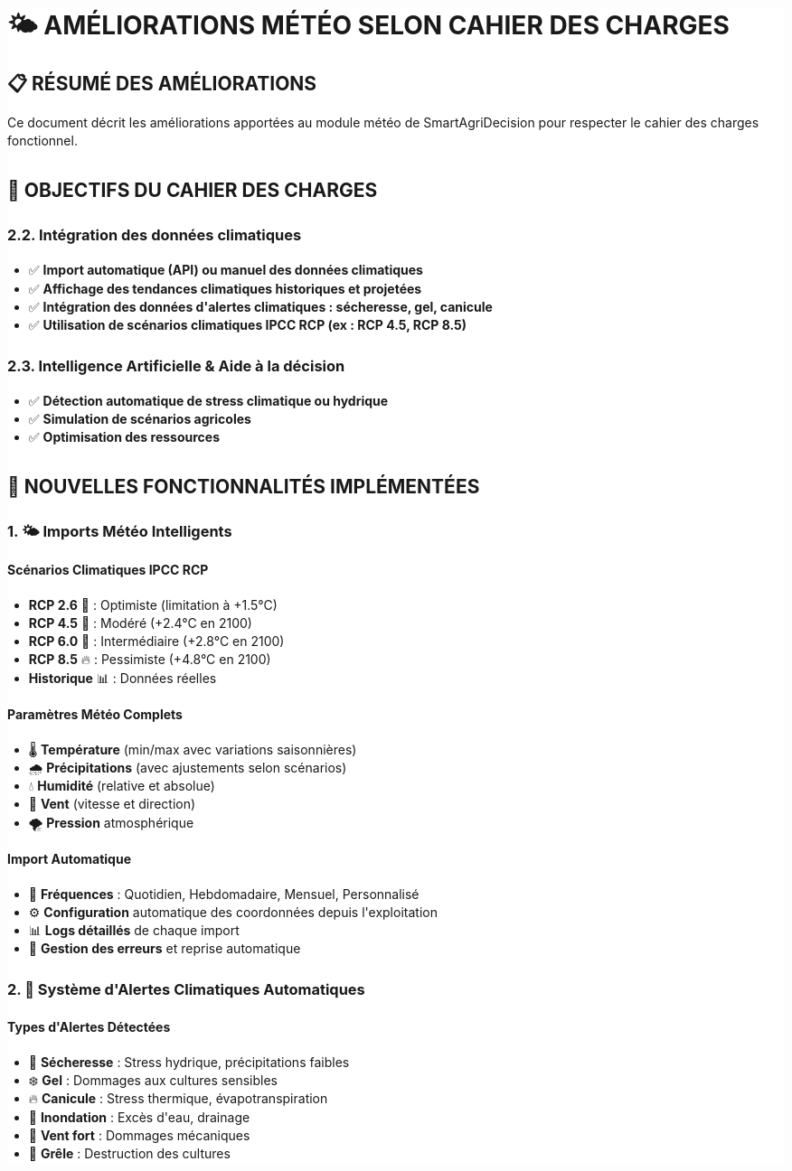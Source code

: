 # 🌤️ AMÉLIORATIONS MÉTÉO SELON CAHIER DES CHARGES

## 📋 **RÉSUMÉ DES AMÉLIORATIONS**

Ce document décrit les améliorations apportées au module météo de SmartAgriDecision pour respecter le cahier des charges fonctionnel.

## 🎯 **OBJECTIFS DU CAHIER DES CHARGES**

### **2.2. Intégration des données climatiques**
- ✅ **Import automatique (API) ou manuel des données climatiques**
- ✅ **Affichage des tendances climatiques historiques et projetées**
- ✅ **Intégration des données d'alertes climatiques : sécheresse, gel, canicule**
- ✅ **Utilisation de scénarios climatiques IPCC RCP (ex : RCP 4.5, RCP 8.5)**

### **2.3. Intelligence Artificielle & Aide à la décision**
- ✅ **Détection automatique de stress climatique ou hydrique**
- ✅ **Simulation de scénarios agricoles**
- ✅ **Optimisation des ressources**

## 🚀 **NOUVELLES FONCTIONNALITÉS IMPLÉMENTÉES**

### **1. 🌤️ Imports Météo Intelligents**

#### **Scénarios Climatiques IPCC RCP**
- **RCP 2.6** 🌱 : Optimiste (limitation à +1.5°C)
- **RCP 4.5** 🌿 : Modéré (+2.4°C en 2100)
- **RCP 6.0** 🌳 : Intermédiaire (+2.8°C en 2100)
- **RCP 8.5** 🔥 : Pessimiste (+4.8°C en 2100)
- **Historique** 📊 : Données réelles

#### **Paramètres Météo Complets**
- 🌡️ **Température** (min/max avec variations saisonnières)
- 🌧️ **Précipitations** (avec ajustements selon scénarios)
- 💧 **Humidité** (relative et absolue)
- 💨 **Vent** (vitesse et direction)
- 🌪️ **Pression** atmosphérique

#### **Import Automatique**
- 📅 **Fréquences** : Quotidien, Hebdomadaire, Mensuel, Personnalisé
- ⚙️ **Configuration** automatique des coordonnées depuis l'exploitation
- 📊 **Logs détaillés** de chaque import
- 🔄 **Gestion des erreurs** et reprise automatique

### **2. 🚨 Système d'Alertes Climatiques Automatiques**

#### **Types d'Alertes Détectées**
- 🌵 **Sécheresse** : Stress hydrique, précipitations faibles
- ❄️ **Gel** : Dommages aux cultures sensibles
- 🔥 **Canicule** : Stress thermique, évapotranspiration
- 🌊 **Inondation** : Excès d'eau, drainage
- 💨 **Vent fort** : Dommages mécaniques
- 🧊 **Grêle** : Destruction des cultures
